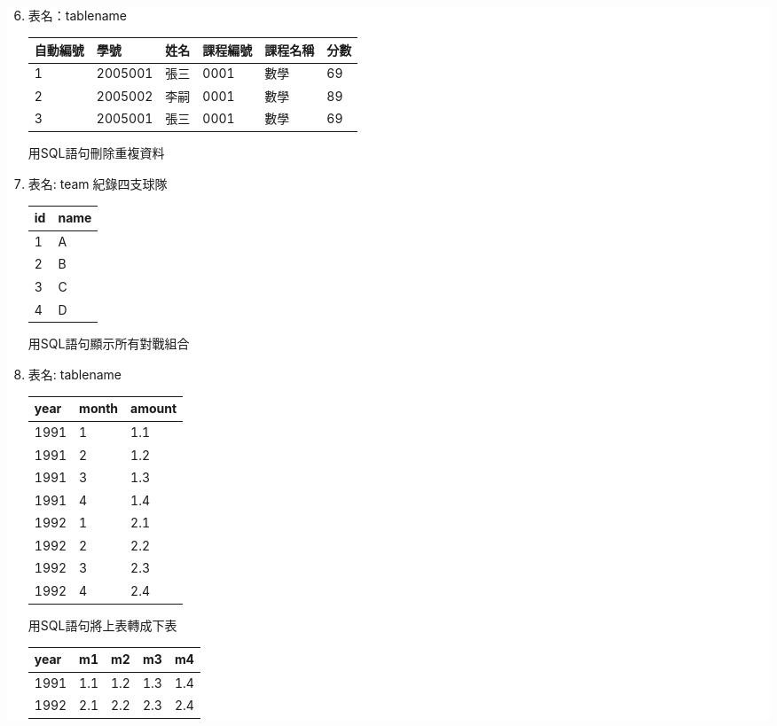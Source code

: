 6. 表名：tablename

   | 自動編號  | 學號 | 姓名 | 課程編號  | 課程名稱 | 分數 |
   | ----  | ----    | ----  | ----  | ----    | ----  |
   |1  | 2005001   | 張三 | 0001  | 數學    | 69  |
   |2  | 2005002   | 李嗣 | 0001  | 數學    | 89  |
   |3  | 2005001   | 張三 | 0001  | 數學    | 69  |

   用SQL語句刪除重複資料
<p>

7. 表名: team 紀錄四支球隊

    | id  | name |
    | ----|----| 
    |1  | A    | 
    |2  | B    | 
    |3  | C    | 
    |4  | D    | 
    
    用SQL語句顯示所有對戰組合
<p>

8. 表名: tablename 

    | year  | month | amount | 
    | ----  | ---- | ----  | 
    | 1991  | 1    | 1.1  |
    | 1991  | 2    | 1.2 |
    | 1991  | 3    | 1.3  |
    | 1991  | 4    | 1.4  |
    | 1992  | 1    | 2.1  |
    | 1992  | 2    | 2.2  |
    | 1992  | 3    | 2.3  | 
    | 1992  | 4    | 2.4  | 
    
    用SQL語句將上表轉成下表

    | year  | m1 | m2  | m3 | m4 |
    | ----  | ---| --- | -- | ---|
    | 1991  | 1.1| 1.2 |1.3| 1.4 |
    | 1992  | 2.1| 2.2 |2.3| 2.4 |
<p>

